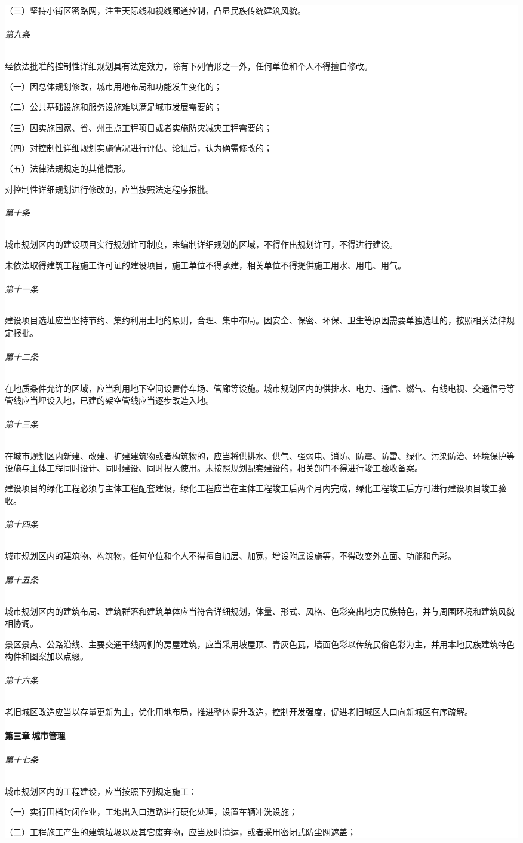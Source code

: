 （三）坚持小街区密路网，注重天际线和视线廊道控制，凸显民族传统建筑风貌。

###### 第九条

经依法批准的控制性详细规划具有法定效力，除有下列情形之一外，任何单位和个人不得擅自修改。

（一）因总体规划修改，城市用地布局和功能发生变化的；

（二）公共基础设施和服务设施难以满足城市发展需要的；

（三）因实施国家、省、州重点工程项目或者实施防灾减灾工程需要的；

（四）对控制性详细规划实施情况进行评估、论证后，认为确需修改的；

（五）法律法规规定的其他情形。

对控制性详细规划进行修改的，应当按照法定程序报批。

###### 第十条

城市规划区内的建设项目实行规划许可制度，未编制详细规划的区域，不得作出规划许可，不得进行建设。

未依法取得建筑工程施工许可证的建设项目，施工单位不得承建，相关单位不得提供施工用水、用电、用气。

###### 第十一条

建设项目选址应当坚持节约、集约利用土地的原则，合理、集中布局。因安全、保密、环保、卫生等原因需要单独选址的，按照相关法律规定报批。

###### 第十二条

在地质条件允许的区域，应当利用地下空间设置停车场、管廊等设施。城市规划区内的供排水、电力、通信、燃气、有线电视、交通信号等管线应当埋设入地，已建的架空管线应当逐步改造入地。

###### 第十三条

在城市规划区内新建、改建、扩建建筑物或者构筑物的，应当将供排水、供气、强弱电、消防、防震、防雷、绿化、污染防治、环境保护等设施与主体工程同时设计、同时建设、同时投入使用。未按照规划配套建设的，相关部门不得进行竣工验收备案。

建设项目的绿化工程必须与主体工程配套建设，绿化工程应当在主体工程竣工后两个月内完成，绿化工程竣工后方可进行建设项目竣工验收。

###### 第十四条

城市规划区内的建筑物、构筑物，任何单位和个人不得擅自加层、加宽，增设附属设施等，不得改变外立面、功能和色彩。

###### 第十五条

城市规划区内的建筑布局、建筑群落和建筑单体应当符合详细规划，体量、形式、风格、色彩突出地方民族特色，并与周围环境和建筑风貌相协调。

景区景点、公路沿线、主要交通干线两侧的房屋建筑，应当采用坡屋顶、青灰色瓦，墙面色彩以传统民俗色彩为主，并用本地民族建筑特色构件和图案加以点缀。

###### 第十六条

老旧城区改造应当以存量更新为主，优化用地布局，推进整体提升改造，控制开发强度，促进老旧城区人口向新城区有序疏解。

#### 第三章 城市管理

###### 第十七条

城市规划区内的工程建设，应当按照下列规定施工：

（一）实行围档封闭作业，工地出入口道路进行硬化处理，设置车辆冲洗设施；

（二）工程施工产生的建筑垃圾以及其它废弃物，应当及时清运，或者采用密闭式防尘网遮盖；
